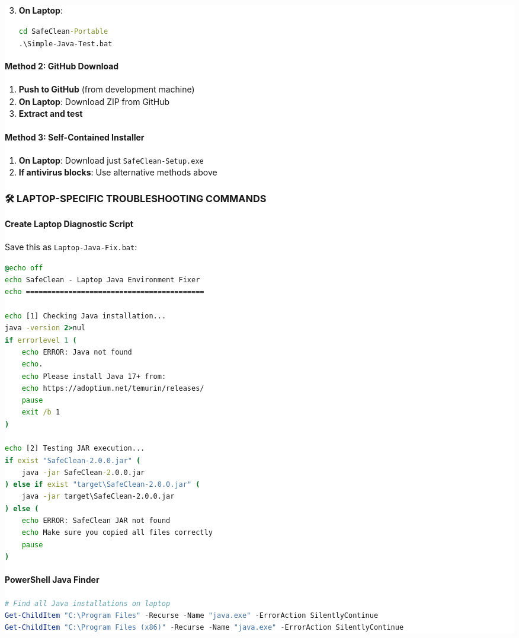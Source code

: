 3. **On Laptop**:
   ```cmd
   cd SafeClean-Portable
   .\Simple-Java-Test.bat
   ```

#### Method 2: GitHub Download
1. **Push to GitHub** (from development machine)
2. **On Laptop**: Download ZIP from GitHub
3. **Extract and test**

#### Method 3: Self-Contained Installer
1. **On Laptop**: Download just `SafeClean-Setup.exe`
2. **If antivirus blocks**: Use alternative methods above

### 🛠 **LAPTOP-SPECIFIC TROUBLESHOOTING COMMANDS**

#### Create Laptop Diagnostic Script
Save this as `Laptop-Java-Fix.bat`:
```bat
@echo off
echo SafeClean - Laptop Java Environment Fixer
echo ==========================================

echo [1] Checking Java installation...
java -version 2>nul
if errorlevel 1 (
    echo ERROR: Java not found
    echo.
    echo Please install Java 17+ from:
    echo https://adoptium.net/temurin/releases/
    pause
    exit /b 1
)

echo [2] Testing JAR execution...
if exist "SafeClean-2.0.0.jar" (
    java -jar SafeClean-2.0.0.jar
) else if exist "target\SafeClean-2.0.0.jar" (
    java -jar target\SafeClean-2.0.0.jar
) else (
    echo ERROR: SafeClean JAR not found
    echo Make sure you copied all files correctly
    pause
)
```

#### PowerShell Java Finder
```powershell
# Find all Java installations on laptop
Get-ChildItem "C:\Program Files" -Recurse -Name "java.exe" -ErrorAction SilentlyContinue
Get-ChildItem "C:\Program Files (x86)" -Recurse -Name "java.exe" -ErrorAction SilentlyContinue
```
